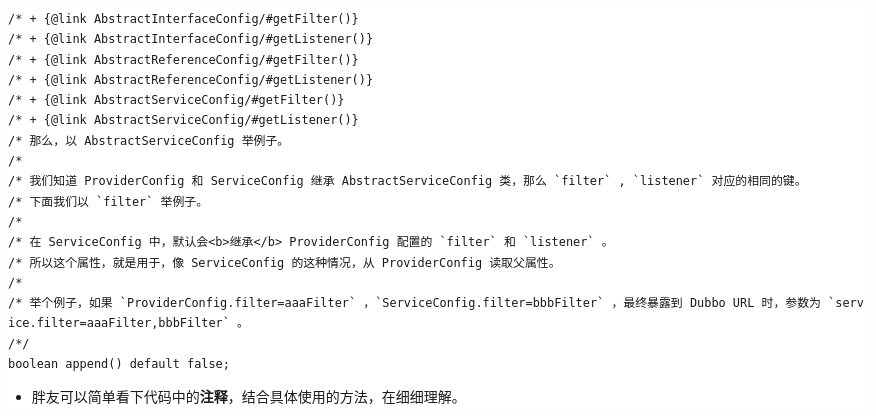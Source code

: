 ```
/* + {@link AbstractInterfaceConfig/#getFilter()}
/* + {@link AbstractInterfaceConfig/#getListener()}
/* + {@link AbstractReferenceConfig/#getFilter()}
/* + {@link AbstractReferenceConfig/#getListener()}
/* + {@link AbstractServiceConfig/#getFilter()}
/* + {@link AbstractServiceConfig/#getListener()}
/* 那么，以 AbstractServiceConfig 举例子。
/*
/* 我们知道 ProviderConfig 和 ServiceConfig 继承 AbstractServiceConfig 类，那么 `filter` , `listener` 对应的相同的键。
/* 下面我们以 `filter` 举例子。
/*
/* 在 ServiceConfig 中，默认会<b>继承</b> ProviderConfig 配置的 `filter` 和 `listener` 。
/* 所以这个属性，就是用于，像 ServiceConfig 的这种情况，从 ProviderConfig 读取父属性。
/*
/* 举个例子，如果 `ProviderConfig.filter=aaaFilter` ，`ServiceConfig.filter=bbbFilter` ，最终暴露到 Dubbo URL 时，参数为 `service.filter=aaaFilter,bbbFilter` 。
/*/
boolean append() default false;
```

* 胖友可以简单看下代码中的**注释**，结合具体使用的方法，在细细理解。